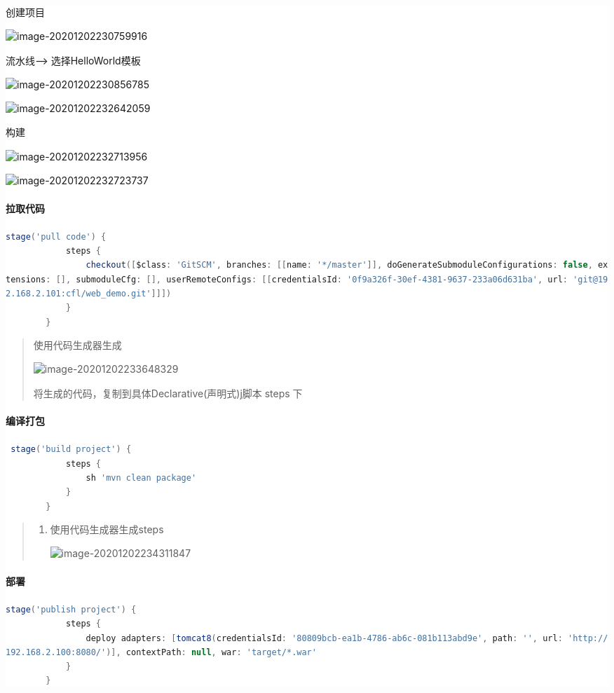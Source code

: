 创建项目

![image-20201202230759916](Jenkins.assets/image-20201202230759916.png)

流水线--> 选择HelloWorld模板

![image-20201202230856785](Jenkins.assets/image-20201202230856785.png)

![image-20201202232642059](Jenkins.assets/image-20201202232642059.png)

构建

![image-20201202232713956](Jenkins.assets/image-20201202232713956.png)

![image-20201202232723737](Jenkins.assets/image-20201202232723737.png)

#### 拉取代码

```groovy
stage('pull code') {
            steps {
                checkout([$class: 'GitSCM', branches: [[name: '*/master']], doGenerateSubmoduleConfigurations: false, extensions: [], submoduleCfg: [], userRemoteConfigs: [[credentialsId: '0f9a326f-30ef-4381-9637-233a06d631ba', url: 'git@192.168.2.101:cfl/web_demo.git']]])
            }
        }
```

> 使用代码生成器生成
>
> ![image-20201202233648329](Jenkins.assets/image-20201202233648329.png)
>
> 将生成的代码，复制到具体Declarative(声明式)j脚本 steps 下

#### 编译打包

```groovy
 stage('build project') {
            steps {
                sh 'mvn clean package' 
            }
        }
```

> 1. 使用代码生成器生成steps
>
>    ![image-20201202234311847](Jenkins.assets/image-20201202234311847.png)

#### 部署

```groovy
stage('publish project') {
            steps {
                deploy adapters: [tomcat8(credentialsId: '80809bcb-ea1b-4786-ab6c-081b113abd9e', path: '', url: 'http://192.168.2.100:8080/')], contextPath: null, war: 'target/*.war'
            }
        }
```
